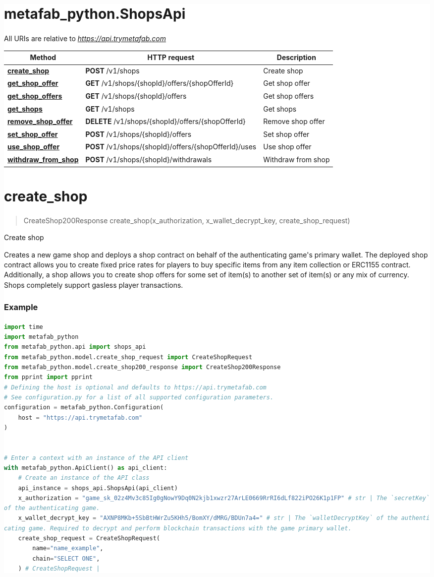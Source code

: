 # metafab_python.ShopsApi

All URIs are relative to *https://api.trymetafab.com*

Method | HTTP request | Description
------------- | ------------- | -------------
[**create_shop**](ShopsApi.md#create_shop) | **POST** /v1/shops | Create shop
[**get_shop_offer**](ShopsApi.md#get_shop_offer) | **GET** /v1/shops/{shopId}/offers/{shopOfferId} | Get shop offer
[**get_shop_offers**](ShopsApi.md#get_shop_offers) | **GET** /v1/shops/{shopId}/offers | Get shop offers
[**get_shops**](ShopsApi.md#get_shops) | **GET** /v1/shops | Get shops
[**remove_shop_offer**](ShopsApi.md#remove_shop_offer) | **DELETE** /v1/shops/{shopId}/offers/{shopOfferId} | Remove shop offer
[**set_shop_offer**](ShopsApi.md#set_shop_offer) | **POST** /v1/shops/{shopId}/offers | Set shop offer
[**use_shop_offer**](ShopsApi.md#use_shop_offer) | **POST** /v1/shops/{shopId}/offers/{shopOfferId}/uses | Use shop offer
[**withdraw_from_shop**](ShopsApi.md#withdraw_from_shop) | **POST** /v1/shops/{shopId}/withdrawals | Withdraw from shop


# **create_shop**
> CreateShop200Response create_shop(x_authorization, x_wallet_decrypt_key, create_shop_request)

Create shop

Creates a new game shop and deploys a shop contract on behalf of the authenticating game's primary wallet. The deployed shop contract allows you to create fixed price rates for players to buy specific items from any item collection or ERC1155 contract. Additionally, a shop allows you to create shop offers for some set of item(s) to another set of item(s) or any mix of currency. Shops completely support gasless player transactions.

### Example


```python
import time
import metafab_python
from metafab_python.api import shops_api
from metafab_python.model.create_shop_request import CreateShopRequest
from metafab_python.model.create_shop200_response import CreateShop200Response
from pprint import pprint
# Defining the host is optional and defaults to https://api.trymetafab.com
# See configuration.py for a list of all supported configuration parameters.
configuration = metafab_python.Configuration(
    host = "https://api.trymetafab.com"
)


# Enter a context with an instance of the API client
with metafab_python.ApiClient() as api_client:
    # Create an instance of the API class
    api_instance = shops_api.ShopsApi(api_client)
    x_authorization = "game_sk_02z4Mv3c85Ig0gNowY9Dq0N2kjb1xwzr27ArLE0669RrRI6dLf822iPO26K1p1FP" # str | The `secretKey` of the authenticating game.
    x_wallet_decrypt_key = "AXNP8MKb+5SbBtHWrZu5KHh5/BomXY/dMRG/BDUn7a4=" # str | The `walletDecryptKey` of the authenticating game. Required to decrypt and perform blockchain transactions with the game primary wallet.
    create_shop_request = CreateShopRequest(
        name="name_example",
        chain="SELECT ONE",
    ) # CreateShopRequest | 

```